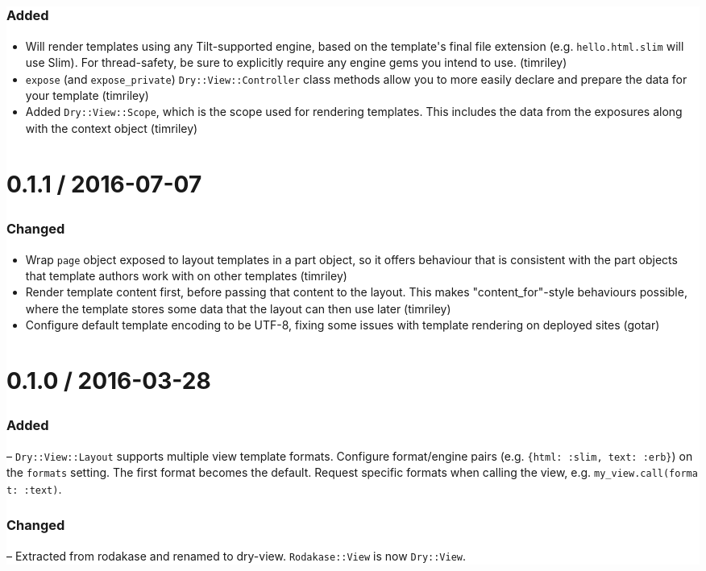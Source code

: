 ### Added

- Will render templates using any Tilt-supported engine, based on the template's final file extension (e.g. `hello.html.slim` will use Slim). For thread-safety, be sure to explicitly require any engine gems you intend to use. (timriley)
- `expose` (and `expose_private`) `Dry::View::Controller` class methods allow you to more easily declare and prepare the data for your template (timriley)
- Added `Dry::View::Scope`, which is the scope used for rendering templates. This includes the data from the exposures along with the context object (timriley)

# 0.1.1 / 2016-07-07

### Changed

- Wrap `page` object exposed to layout templates in a part object, so it offers behaviour that is consistent with the part objects that template authors work with on other templates (timriley)
- Render template content first, before passing that content to the layout. This makes "content_for"-style behaviours possible, where the template stores some data that the layout can then use later (timriley)
- Configure default template encoding to be UTF-8, fixing some issues with template rendering on deployed sites (gotar)

# 0.1.0 / 2016-03-28

### Added

– `Dry::View::Layout` supports multiple view template formats. Configure format/engine pairs (e.g. `{html: :slim, text: :erb}`) on the `formats` setting. The first format becomes the default. Request specific formats when calling the view, e.g. `my_view.call(format: :text)`.

### Changed

– Extracted from rodakase and renamed to dry-view. `Rodakase::View` is now `Dry::View`.
